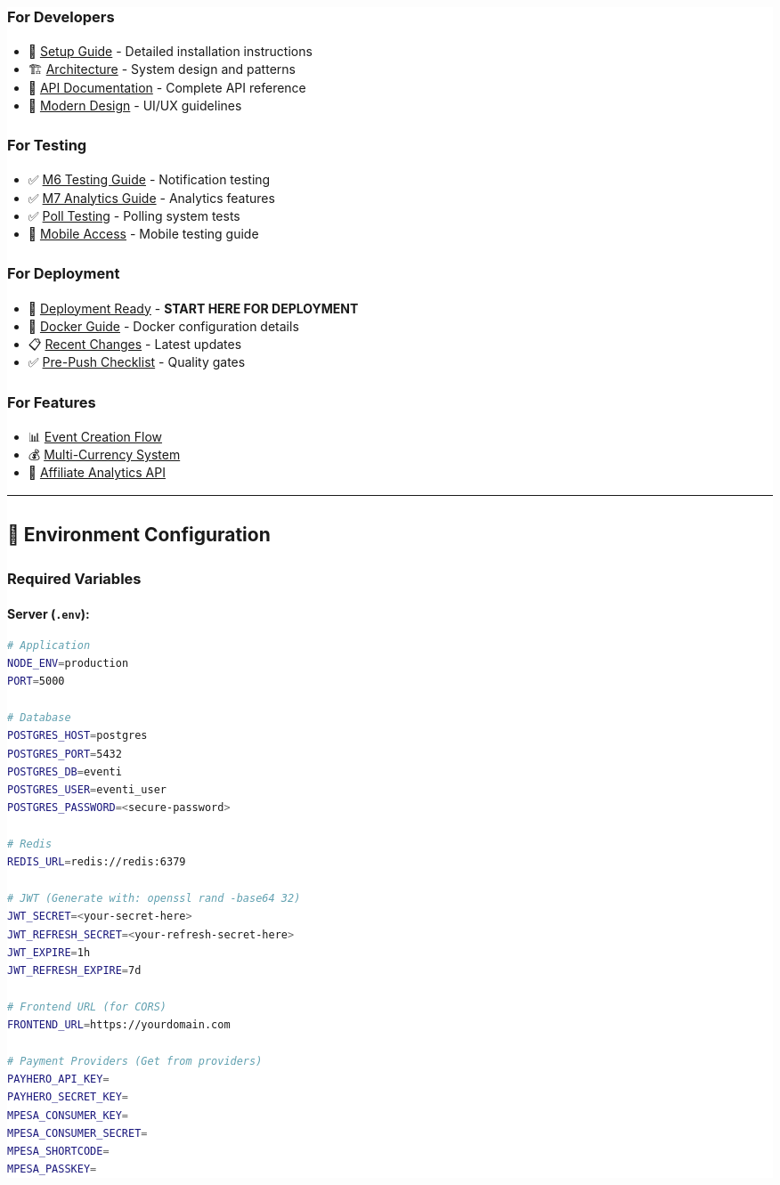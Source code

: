 ### **For Developers**
- 📖 [Setup Guide](./SETUP_GUIDE.md) - Detailed installation instructions
- 🏗️ [Architecture](./ARCHITECTURE.md) - System design and patterns
- 📡 [API Documentation](./API_DOCUMENTATION.md) - Complete API reference
- 🎨 [Modern Design](./MODERN_DESIGN_IMPLEMENTATION.md) - UI/UX guidelines

### **For Testing**
- ✅ [M6 Testing Guide](./M6_TESTING_GUIDE.md) - Notification testing
- ✅ [M7 Analytics Guide](./M7_FRONTEND_REQUIREMENTS.md) - Analytics features
- ✅ [Poll Testing](./POLLS_TESTING_GUIDE.md) - Polling system tests
- 📱 [Mobile Access](./MOBILE_ACCESS_GUIDE.md) - Mobile testing guide

### **For Deployment**
- 🚀 [Deployment Ready](./DEPLOYMENT_READY.md) - **START HERE FOR DEPLOYMENT**
- 🐳 [Docker Guide](./DOCKER.md) - Docker configuration details
- 📋 [Recent Changes](./RECENT_CHANGES.md) - Latest updates
- ✅ [Pre-Push Checklist](./PRE_PUSH_CHECKLIST.md) - Quality gates

### **For Features**
- 📊 [Event Creation Flow](./EVENT_CREATION_FLOW.md)
- 💰 [Multi-Currency System](./client/src/MULTI_CURRENCY_SYSTEM.md)
- 🔗 [Affiliate Analytics API](./server/docs/ANALYTICS_API.md)

---

## 🔐 **Environment Configuration**

### **Required Variables**

**Server (`.env`):**
```bash
# Application
NODE_ENV=production
PORT=5000

# Database
POSTGRES_HOST=postgres
POSTGRES_PORT=5432
POSTGRES_DB=eventi
POSTGRES_USER=eventi_user
POSTGRES_PASSWORD=<secure-password>

# Redis
REDIS_URL=redis://redis:6379

# JWT (Generate with: openssl rand -base64 32)
JWT_SECRET=<your-secret-here>
JWT_REFRESH_SECRET=<your-refresh-secret-here>
JWT_EXPIRE=1h
JWT_REFRESH_EXPIRE=7d

# Frontend URL (for CORS)
FRONTEND_URL=https://yourdomain.com

# Payment Providers (Get from providers)
PAYHERO_API_KEY=
PAYHERO_SECRET_KEY=
MPESA_CONSUMER_KEY=
MPESA_CONSUMER_SECRET=
MPESA_SHORTCODE=
MPESA_PASSKEY=

```